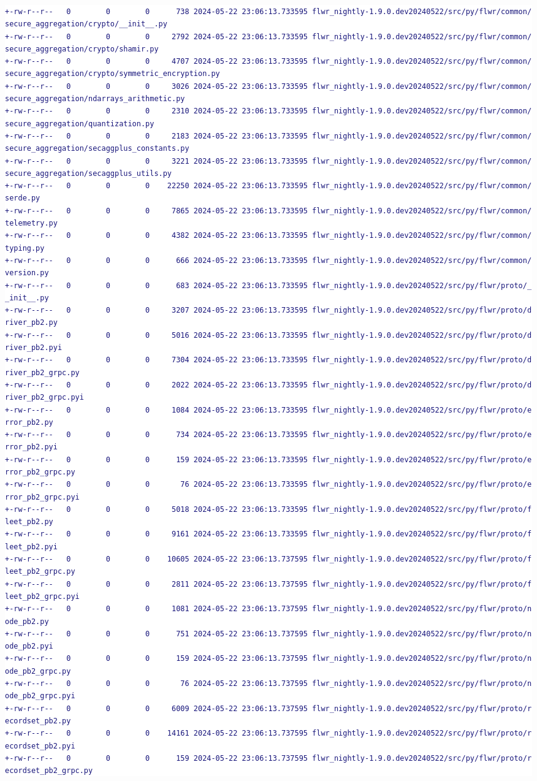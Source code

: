 ```diff
+-rw-r--r--   0        0        0      738 2024-05-22 23:06:13.733595 flwr_nightly-1.9.0.dev20240522/src/py/flwr/common/secure_aggregation/crypto/__init__.py
+-rw-r--r--   0        0        0     2792 2024-05-22 23:06:13.733595 flwr_nightly-1.9.0.dev20240522/src/py/flwr/common/secure_aggregation/crypto/shamir.py
+-rw-r--r--   0        0        0     4707 2024-05-22 23:06:13.733595 flwr_nightly-1.9.0.dev20240522/src/py/flwr/common/secure_aggregation/crypto/symmetric_encryption.py
+-rw-r--r--   0        0        0     3026 2024-05-22 23:06:13.733595 flwr_nightly-1.9.0.dev20240522/src/py/flwr/common/secure_aggregation/ndarrays_arithmetic.py
+-rw-r--r--   0        0        0     2310 2024-05-22 23:06:13.733595 flwr_nightly-1.9.0.dev20240522/src/py/flwr/common/secure_aggregation/quantization.py
+-rw-r--r--   0        0        0     2183 2024-05-22 23:06:13.733595 flwr_nightly-1.9.0.dev20240522/src/py/flwr/common/secure_aggregation/secaggplus_constants.py
+-rw-r--r--   0        0        0     3221 2024-05-22 23:06:13.733595 flwr_nightly-1.9.0.dev20240522/src/py/flwr/common/secure_aggregation/secaggplus_utils.py
+-rw-r--r--   0        0        0    22250 2024-05-22 23:06:13.733595 flwr_nightly-1.9.0.dev20240522/src/py/flwr/common/serde.py
+-rw-r--r--   0        0        0     7865 2024-05-22 23:06:13.733595 flwr_nightly-1.9.0.dev20240522/src/py/flwr/common/telemetry.py
+-rw-r--r--   0        0        0     4382 2024-05-22 23:06:13.733595 flwr_nightly-1.9.0.dev20240522/src/py/flwr/common/typing.py
+-rw-r--r--   0        0        0      666 2024-05-22 23:06:13.733595 flwr_nightly-1.9.0.dev20240522/src/py/flwr/common/version.py
+-rw-r--r--   0        0        0      683 2024-05-22 23:06:13.733595 flwr_nightly-1.9.0.dev20240522/src/py/flwr/proto/__init__.py
+-rw-r--r--   0        0        0     3207 2024-05-22 23:06:13.733595 flwr_nightly-1.9.0.dev20240522/src/py/flwr/proto/driver_pb2.py
+-rw-r--r--   0        0        0     5016 2024-05-22 23:06:13.733595 flwr_nightly-1.9.0.dev20240522/src/py/flwr/proto/driver_pb2.pyi
+-rw-r--r--   0        0        0     7304 2024-05-22 23:06:13.733595 flwr_nightly-1.9.0.dev20240522/src/py/flwr/proto/driver_pb2_grpc.py
+-rw-r--r--   0        0        0     2022 2024-05-22 23:06:13.733595 flwr_nightly-1.9.0.dev20240522/src/py/flwr/proto/driver_pb2_grpc.pyi
+-rw-r--r--   0        0        0     1084 2024-05-22 23:06:13.733595 flwr_nightly-1.9.0.dev20240522/src/py/flwr/proto/error_pb2.py
+-rw-r--r--   0        0        0      734 2024-05-22 23:06:13.733595 flwr_nightly-1.9.0.dev20240522/src/py/flwr/proto/error_pb2.pyi
+-rw-r--r--   0        0        0      159 2024-05-22 23:06:13.733595 flwr_nightly-1.9.0.dev20240522/src/py/flwr/proto/error_pb2_grpc.py
+-rw-r--r--   0        0        0       76 2024-05-22 23:06:13.733595 flwr_nightly-1.9.0.dev20240522/src/py/flwr/proto/error_pb2_grpc.pyi
+-rw-r--r--   0        0        0     5018 2024-05-22 23:06:13.733595 flwr_nightly-1.9.0.dev20240522/src/py/flwr/proto/fleet_pb2.py
+-rw-r--r--   0        0        0     9161 2024-05-22 23:06:13.733595 flwr_nightly-1.9.0.dev20240522/src/py/flwr/proto/fleet_pb2.pyi
+-rw-r--r--   0        0        0    10605 2024-05-22 23:06:13.737595 flwr_nightly-1.9.0.dev20240522/src/py/flwr/proto/fleet_pb2_grpc.py
+-rw-r--r--   0        0        0     2811 2024-05-22 23:06:13.737595 flwr_nightly-1.9.0.dev20240522/src/py/flwr/proto/fleet_pb2_grpc.pyi
+-rw-r--r--   0        0        0     1081 2024-05-22 23:06:13.737595 flwr_nightly-1.9.0.dev20240522/src/py/flwr/proto/node_pb2.py
+-rw-r--r--   0        0        0      751 2024-05-22 23:06:13.737595 flwr_nightly-1.9.0.dev20240522/src/py/flwr/proto/node_pb2.pyi
+-rw-r--r--   0        0        0      159 2024-05-22 23:06:13.737595 flwr_nightly-1.9.0.dev20240522/src/py/flwr/proto/node_pb2_grpc.py
+-rw-r--r--   0        0        0       76 2024-05-22 23:06:13.737595 flwr_nightly-1.9.0.dev20240522/src/py/flwr/proto/node_pb2_grpc.pyi
+-rw-r--r--   0        0        0     6009 2024-05-22 23:06:13.737595 flwr_nightly-1.9.0.dev20240522/src/py/flwr/proto/recordset_pb2.py
+-rw-r--r--   0        0        0    14161 2024-05-22 23:06:13.737595 flwr_nightly-1.9.0.dev20240522/src/py/flwr/proto/recordset_pb2.pyi
+-rw-r--r--   0        0        0      159 2024-05-22 23:06:13.737595 flwr_nightly-1.9.0.dev20240522/src/py/flwr/proto/recordset_pb2_grpc.py
```